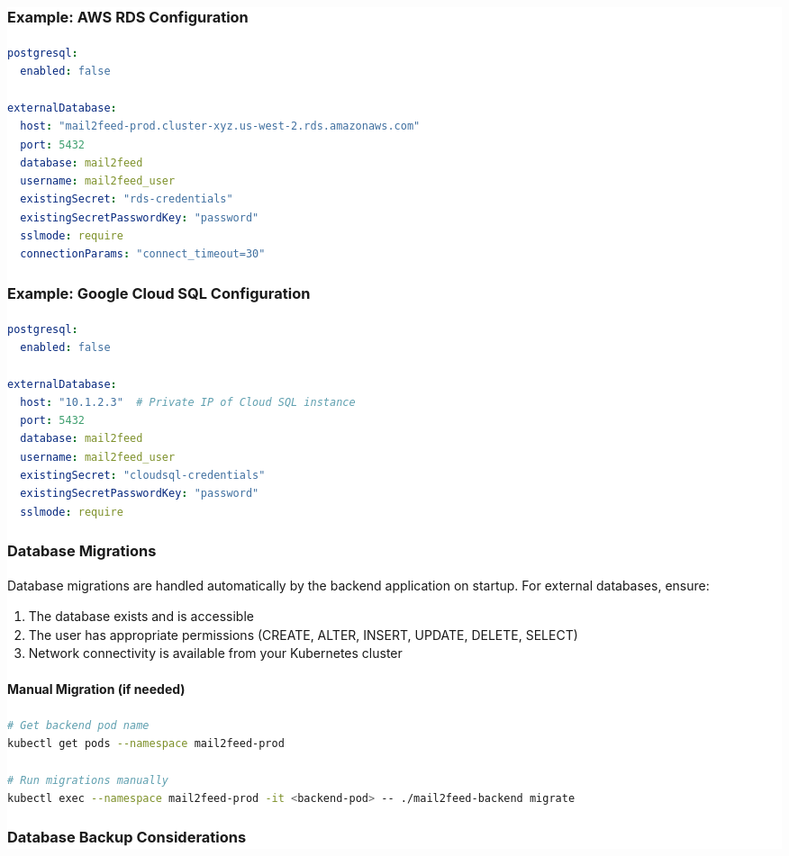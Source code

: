 ### Example: AWS RDS Configuration

```yaml
postgresql:
  enabled: false

externalDatabase:
  host: "mail2feed-prod.cluster-xyz.us-west-2.rds.amazonaws.com"
  port: 5432
  database: mail2feed
  username: mail2feed_user
  existingSecret: "rds-credentials"
  existingSecretPasswordKey: "password"
  sslmode: require
  connectionParams: "connect_timeout=30"
```

### Example: Google Cloud SQL Configuration

```yaml
postgresql:
  enabled: false

externalDatabase:
  host: "10.1.2.3"  # Private IP of Cloud SQL instance
  port: 5432
  database: mail2feed
  username: mail2feed_user
  existingSecret: "cloudsql-credentials"
  existingSecretPasswordKey: "password"
  sslmode: require
```

### Database Migrations

Database migrations are handled automatically by the backend application on startup. For external databases, ensure:

1. The database exists and is accessible
2. The user has appropriate permissions (CREATE, ALTER, INSERT, UPDATE, DELETE, SELECT)
3. Network connectivity is available from your Kubernetes cluster

#### Manual Migration (if needed)
```bash
# Get backend pod name
kubectl get pods --namespace mail2feed-prod

# Run migrations manually
kubectl exec --namespace mail2feed-prod -it <backend-pod> -- ./mail2feed-backend migrate
```

### Database Backup Considerations
